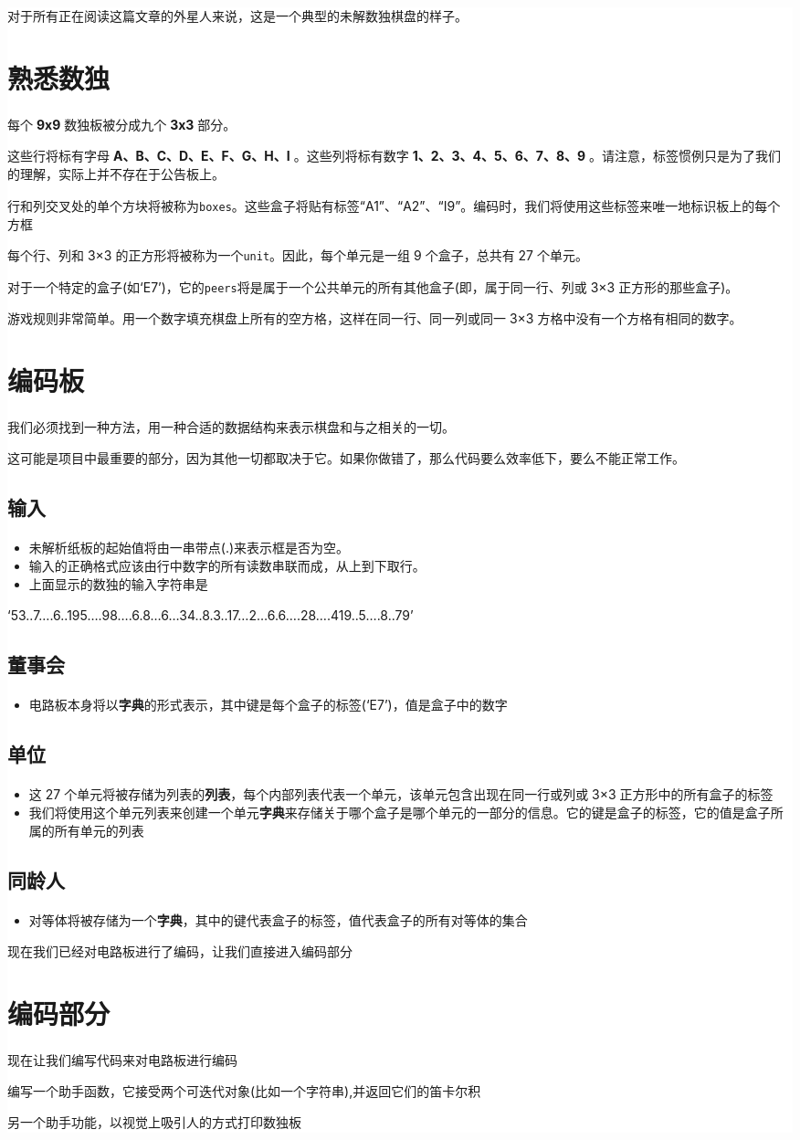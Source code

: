 对于所有正在阅读这篇文章的外星人来说，这是一个典型的未解数独棋盘的样子。

# 熟悉数独

每个 **9x9** 数独板被分成九个 **3x3** 部分。

这些行将标有字母 **A、B、C、D、E、F、G、H、I** 。这些列将标有数字 **1、2、3、4、5、6、7、8、9** 。请注意，标签惯例只是为了我们的理解，实际上并不存在于公告板上。

行和列交叉处的单个方块将被称为`boxes`。这些盒子将贴有标签“A1”、“A2”、“I9”。编码时，我们将使用这些标签来唯一地标识板上的每个方框

每个行、列和 3×3 的正方形将被称为一个`unit`。因此，每个单元是一组 9 个盒子，总共有 27 个单元。

对于一个特定的盒子(如‘E7’)，它的`peers`将是属于一个公共单元的所有其他盒子(即，属于同一行、列或 3×3 正方形的那些盒子)。

游戏规则非常简单。用一个数字填充棋盘上所有的空方格，这样在同一行、同一列或同一 3×3 方格中没有一个方格有相同的数字。

# 编码板

我们必须找到一种方法，用一种合适的数据结构来表示棋盘和与之相关的一切。

这可能是项目中最重要的部分，因为其他一切都取决于它。如果你做错了，那么代码要么效率低下，要么不能正常工作。

## 输入

*   未解析纸板的起始值将由一串带点(.)来表示框是否为空。
*   输入的正确格式应该由行中数字的所有读数串联而成，从上到下取行。
*   上面显示的数独的输入字符串是

‘53..7….6..195….98….6.8…6…34..8.3..17…2…6.6….28….419..5….8..79’

## 董事会

*   电路板本身将以**字典**的形式表示，其中键是每个盒子的标签(‘E7’)，值是盒子中的数字

## 单位

*   这 27 个单元将被存储为列表的**列表**，每个内部列表代表一个单元，该单元包含出现在同一行或列或 3×3 正方形中的所有盒子的标签
*   我们将使用这个单元列表来创建一个单元**字典**来存储关于哪个盒子是哪个单元的一部分的信息。它的键是盒子的标签，它的值是盒子所属的所有单元的列表

## 同龄人

*   对等体将被存储为一个**字典**，其中的键代表盒子的标签，值代表盒子的所有对等体的集合

现在我们已经对电路板进行了编码，让我们直接进入编码部分

# 编码部分

现在让我们编写代码来对电路板进行编码

编写一个助手函数，它接受两个可迭代对象(比如一个字符串),并返回它们的笛卡尔积

另一个助手功能，以视觉上吸引人的方式打印数独板

